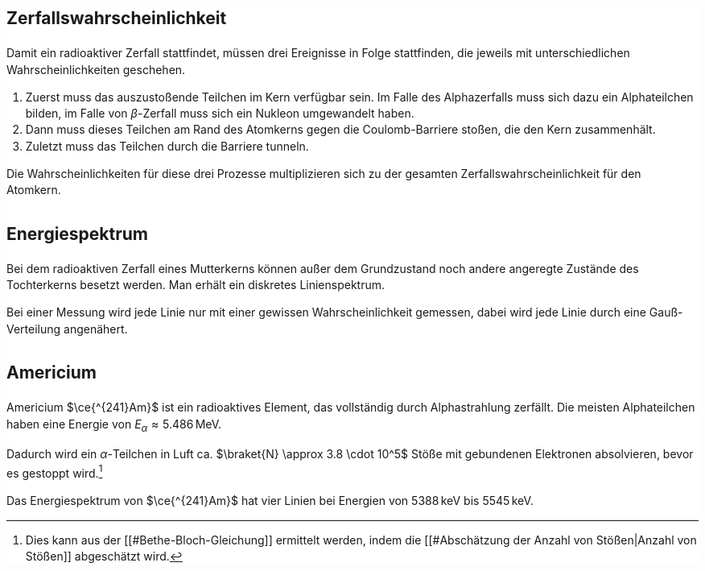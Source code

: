 ## Zerfallswahrscheinlichkeit
Damit ein radioaktiver Zerfall stattfindet, müssen drei Ereignisse in Folge stattfinden, die jeweils mit unterschiedlichen Wahrscheinlichkeiten geschehen.

1. Zuerst muss das auszustoßende Teilchen im Kern verfügbar sein. Im Falle des Alphazerfalls muss sich dazu ein Alphateilchen bilden, im Falle von $\beta$-Zerfall muss sich ein Nukleon umgewandelt haben.
2. Dann muss dieses Teilchen am Rand des Atomkerns gegen die Coulomb-Barriere stoßen, die den Kern zusammenhält.
3. Zuletzt muss das Teilchen durch die Barriere tunneln.

Die Wahrscheinlichkeiten für diese drei Prozesse multiplizieren sich zu der gesamten Zerfallswahrscheinlichkeit für den Atomkern.

## Energiespektrum
Bei dem radioaktiven Zerfall eines Mutterkerns können außer dem Grundzustand noch andere angeregte Zustände des Tochterkerns besetzt werden. Man erhält ein diskretes Linienspektrum.

Bei einer Messung wird jede Linie nur mit einer gewissen Wahrscheinlichkeit gemessen, dabei wird jede Linie durch eine Gauß-Verteilung angenähert.

## Americium
Americium $\ce{^{241}Am}$ ist ein radioaktives Element, das vollständig durch Alphastrahlung zerfällt. Die meisten Alphateilchen haben eine Energie von $E_\alpha\approx 5.486 \mathrm{\,MeV}$.

Dadurch wird ein $\alpha$-Teilchen in Luft ca. $\braket{N} \approx 3.8 \cdot 10^5$ Stöße mit gebundenen Elektronen absolvieren, bevor es gestoppt wird.[^1]

Das Energiespektrum von $\ce{^{241}Am}$ hat vier Linien bei Energien von $5388\mathrm{\,keV}$ bis $5545\mathrm{\,keV}$.


[^1]: Dies kann aus der [[#Bethe-Bloch-Gleichung]] ermittelt werden, indem die [[#Abschätzung der Anzahl von Stößen|Anzahl von Stößen]] abgeschätzt wird.